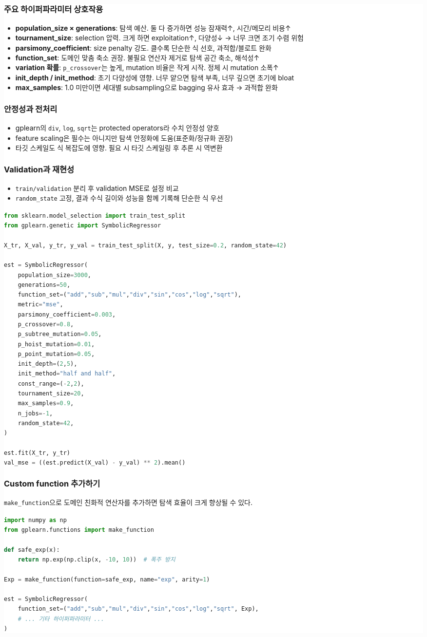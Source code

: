 ### 주요 하이퍼파라미터 상호작용
- **population_size × generations**: 탐색 예산. 둘 다 증가하면 성능 잠재력↑, 시간/메모리 비용↑
- **tournament_size**: selection 압력. 크게 하면 exploitation↑, 다양성↓ → 너무 크면 조기 수렴 위험
- **parsimony_coefficient**: size penalty 강도. 클수록 단순한 식 선호, 과적합/블로트 완화
- **function_set**: 도메인 맞춤 축소 권장. 불필요 연산자 제거로 탐색 공간 축소, 해석성↑
- **variation 확률**: `p_crossover`는 높게, mutation 비율은 작게 시작. 정체 시 mutation 소폭↑
- **init_depth / init_method**: 초기 다양성에 영향. 너무 얕으면 탐색 부족, 너무 깊으면 초기에 bloat
- **max_samples**: 1.0 미만이면 세대별 subsampling으로 bagging 유사 효과 → 과적합 완화

### 안정성과 전처리
- gplearn의 `div`, `log`, `sqrt`는 protected operators라 수치 안정성 양호
- feature scaling은 필수는 아니지만 탐색 안정화에 도움(표준화/정규화 권장)
- 타깃 스케일도 식 복잡도에 영향. 필요 시 타깃 스케일링 후 추론 시 역변환

### Validation과 재현성
- `train/validation` 분리 후 validation MSE로 설정 비교
- `random_state` 고정, 결과 수식 길이와 성능을 함께 기록해 단순한 식 우선

```python
from sklearn.model_selection import train_test_split
from gplearn.genetic import SymbolicRegressor

X_tr, X_val, y_tr, y_val = train_test_split(X, y, test_size=0.2, random_state=42)

est = SymbolicRegressor(
    population_size=3000,
    generations=50,
    function_set=("add","sub","mul","div","sin","cos","log","sqrt"),
    metric="mse",
    parsimony_coefficient=0.003,
    p_crossover=0.8,
    p_subtree_mutation=0.05,
    p_hoist_mutation=0.01,
    p_point_mutation=0.05,
    init_depth=(2,5),
    init_method="half and half",
    const_range=(-2,2),
    tournament_size=20,
    max_samples=0.9,
    n_jobs=-1,
    random_state=42,
)

est.fit(X_tr, y_tr)
val_mse = ((est.predict(X_val) - y_val) ** 2).mean()
```

### Custom function 추가하기
`make_function`으로 도메인 친화적 연산자를 추가하면 탐색 효율이 크게 향상될 수 있다.

```python
import numpy as np
from gplearn.functions import make_function

def safe_exp(x):
    return np.exp(np.clip(x, -10, 10))  # 폭주 방지

Exp = make_function(function=safe_exp, name="exp", arity=1)

est = SymbolicRegressor(
    function_set=("add","sub","mul","div","sin","cos","log","sqrt", Exp),
    # ... 기타 하이퍼파라미터 ...
)
```